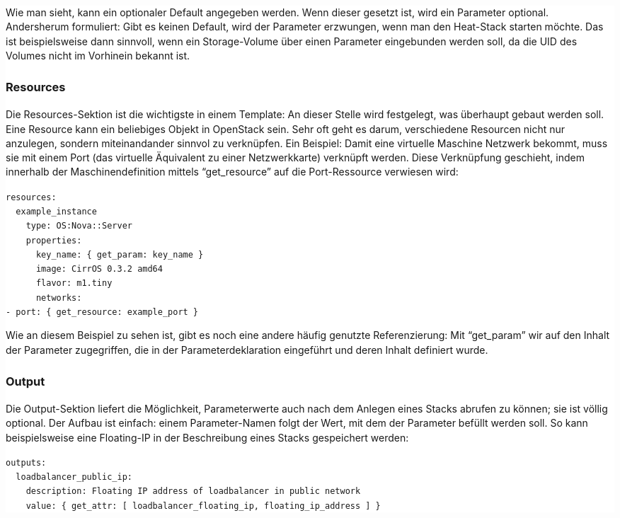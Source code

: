 Wie man sieht, kann ein optionaler Default angegeben werden. Wenn dieser
gesetzt ist, wird ein Parameter optional. Andersherum formuliert: Gibt es
keinen Default, wird der Parameter erzwungen, wenn man den Heat-Stack starten
möchte. Das ist beispielsweise dann sinnvoll, wenn ein Storage-Volume über
einen Parameter eingebunden werden soll, da die UID des Volumes nicht im
Vorhinein bekannt ist.

### Resources

Die Resources-Sektion ist die wichtigste in einem Template: An dieser Stelle wird festgelegt, was überhaupt gebaut werden soll. Eine Resource kann ein beliebiges Objekt in OpenStack sein. Sehr oft geht es darum, verschiedene Resourcen nicht nur anzulegen, sondern miteinandander sinnvol zu verknüpfen. Ein Beispiel: Damit eine virtuelle Maschine Netzwerk bekommt, muss sie mit einem Port (das virtuelle Äquivalent zu einer Netzwerkkarte) verknüpft werden. Diese Verknüpfung geschieht, indem innerhalb der Maschinendefinition mittels “get_resource” auf die Port-Ressource verwiesen wird:

```plain
resources:
  example_instance
    type: OS:Nova::Server
    properties:
      key_name: { get_param: key_name }
      image: CirrOS 0.3.2 amd64
      flavor: m1.tiny
      networks:
- port: { get_resource: example_port }

```
Wie an diesem Beispiel zu sehen ist, gibt es noch eine andere häufig genutzte Referenzierung: Mit “get_param” wir auf den Inhalt der Parameter zugegriffen, die in der Parameterdeklaration eingeführt und deren Inhalt definiert wurde.

### Output

Die Output-Sektion liefert die Möglichkeit, Parameterwerte auch nach dem
Anlegen eines Stacks abrufen zu können; sie ist völlig optional. Der Aufbau ist
einfach: einem Parameter-Namen folgt der Wert, mit dem der Parameter befüllt
werden soll. So kann beispielsweise eine Floating-IP in der Beschreibung eines
Stacks gespeichert werden:

```plain
outputs:
  loadbalancer_public_ip:
    description: Floating IP address of loadbalancer in public network
    value: { get_attr: [ loadbalancer_floating_ip, floating_ip_address ] }
```